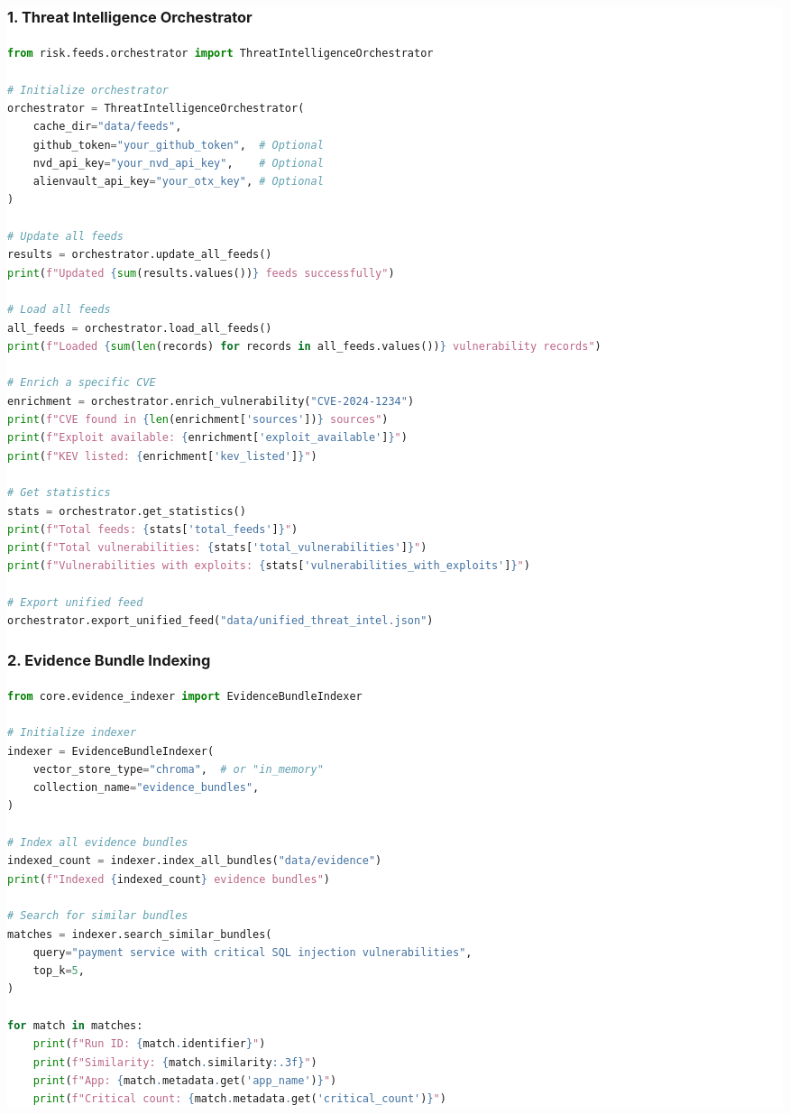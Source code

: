 ### 1. Threat Intelligence Orchestrator

```python
from risk.feeds.orchestrator import ThreatIntelligenceOrchestrator

# Initialize orchestrator
orchestrator = ThreatIntelligenceOrchestrator(
    cache_dir="data/feeds",
    github_token="your_github_token",  # Optional
    nvd_api_key="your_nvd_api_key",    # Optional
    alienvault_api_key="your_otx_key", # Optional
)

# Update all feeds
results = orchestrator.update_all_feeds()
print(f"Updated {sum(results.values())} feeds successfully")

# Load all feeds
all_feeds = orchestrator.load_all_feeds()
print(f"Loaded {sum(len(records) for records in all_feeds.values())} vulnerability records")

# Enrich a specific CVE
enrichment = orchestrator.enrich_vulnerability("CVE-2024-1234")
print(f"CVE found in {len(enrichment['sources'])} sources")
print(f"Exploit available: {enrichment['exploit_available']}")
print(f"KEV listed: {enrichment['kev_listed']}")

# Get statistics
stats = orchestrator.get_statistics()
print(f"Total feeds: {stats['total_feeds']}")
print(f"Total vulnerabilities: {stats['total_vulnerabilities']}")
print(f"Vulnerabilities with exploits: {stats['vulnerabilities_with_exploits']}")

# Export unified feed
orchestrator.export_unified_feed("data/unified_threat_intel.json")
```

### 2. Evidence Bundle Indexing

```python
from core.evidence_indexer import EvidenceBundleIndexer

# Initialize indexer
indexer = EvidenceBundleIndexer(
    vector_store_type="chroma",  # or "in_memory"
    collection_name="evidence_bundles",
)

# Index all evidence bundles
indexed_count = indexer.index_all_bundles("data/evidence")
print(f"Indexed {indexed_count} evidence bundles")

# Search for similar bundles
matches = indexer.search_similar_bundles(
    query="payment service with critical SQL injection vulnerabilities",
    top_k=5,
)

for match in matches:
    print(f"Run ID: {match.identifier}")
    print(f"Similarity: {match.similarity:.3f}")
    print(f"App: {match.metadata.get('app_name')}")
    print(f"Critical count: {match.metadata.get('critical_count')}")
```
